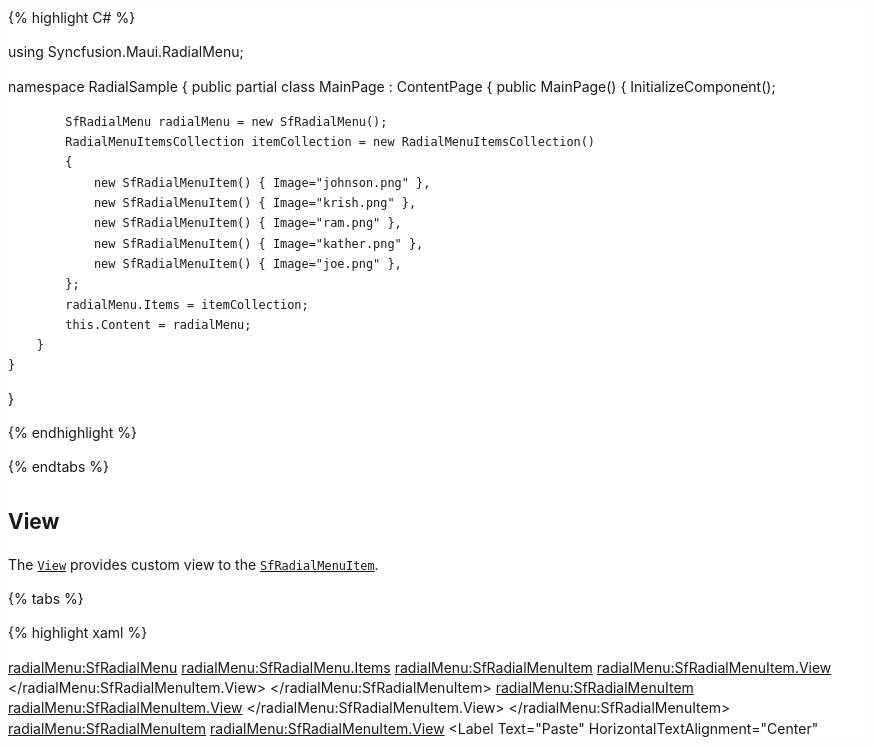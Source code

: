 {% highlight C# %}

using Syncfusion.Maui.RadialMenu;

namespace RadialSample
{
    public partial class MainPage : ContentPage
    {
        public MainPage()
        {
            InitializeComponent();

            SfRadialMenu radialMenu = new SfRadialMenu();
            RadialMenuItemsCollection itemCollection = new RadialMenuItemsCollection()
            {
                new SfRadialMenuItem() { Image="johnson.png" },
                new SfRadialMenuItem() { Image="krish.png" },
                new SfRadialMenuItem() { Image="ram.png" },
                new SfRadialMenuItem() { Image="kather.png" },
                new SfRadialMenuItem() { Image="joe.png" },
            };
            radialMenu.Items = itemCollection;
            this.Content = radialMenu;
        }
    }
}

{% endhighlight %}

{% endtabs %}

## View

The [`View`](https://help.syncfusion.com/cr/maui/Syncfusion.Maui.RadialMenu.SfRadialMenuItem.html#Syncfusion_Maui_RadialMenu_SfRadialMenuItem_View) provides custom view to the [`SfRadialMenuItem`](https://help.syncfusion.com/cr/maui/Syncfusion.Maui.RadialMenu.SfRadialMenuItem.html).

{% tabs %}

{% highlight xaml %}

<?xml version="1.0" encoding="utf-8" ?>
<ContentPage xmlns="http://schemas.microsoft.com/dotnet/2021/maui"
             xmlns:x="http://schemas.microsoft.com/winfx/2009/xaml"
             xmlns:local="clr-namespace:RadialSample"
             xmlns:syncfusion="clr-namespace:Syncfusion.Maui.RadialMenu;assembly=Syncfusion.Maui.RadialMenu"
             x:Class="RadialSample.MainPage">
    <radialMenu:SfRadialMenu>
        <radialMenu:SfRadialMenu.Items>
            <radialMenu:SfRadialMenuItem>
                <radialMenu:SfRadialMenuItem.View>
                    <Label Text="Cut"
                               HorizontalTextAlignment="Center"
                               VerticalTextAlignment="Center"/>
                </radialMenu:SfRadialMenuItem.View>
            </radialMenu:SfRadialMenuItem>
             <radialMenu:SfRadialMenuItem>
                <radialMenu:SfRadialMenuItem.View>
                    <Label Text="Copy"
                               HorizontalTextAlignment="Center"
                               VerticalTextAlignment="Center"/>
                </radialMenu:SfRadialMenuItem.View>
            </radialMenu:SfRadialMenuItem>
             <radialMenu:SfRadialMenuItem>
                <radialMenu:SfRadialMenuItem.View>
                    <Label Text="Paste"
                               HorizontalTextAlignment="Center"